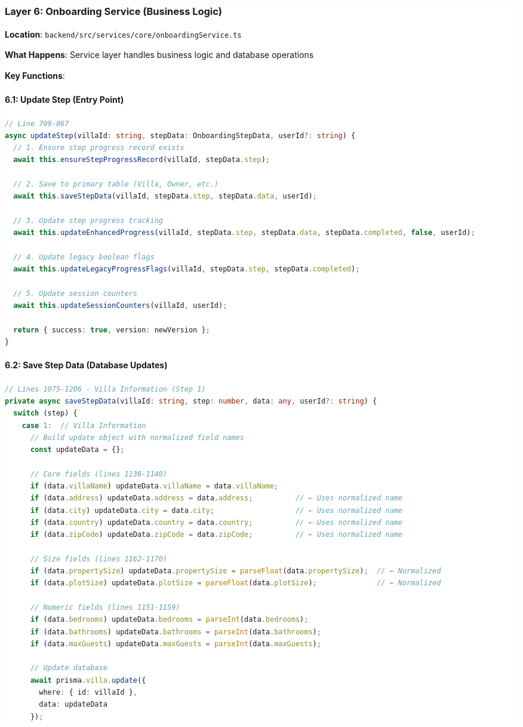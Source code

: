 ### **Layer 6: Onboarding Service (Business Logic)**

**Location**: `backend/src/services/core/onboardingService.ts`

**What Happens**: Service layer handles business logic and database operations

**Key Functions**:

#### **6.1: Update Step (Entry Point)**
```typescript
// Line 709-867
async updateStep(villaId: string, stepData: OnboardingStepData, userId?: string) {
  // 1. Ensure step progress record exists
  await this.ensureStepProgressRecord(villaId, stepData.step);

  // 2. Save to primary table (Villa, Owner, etc.)
  await this.saveStepData(villaId, stepData.step, stepData.data, userId);

  // 3. Update step progress tracking
  await this.updateEnhancedProgress(villaId, stepData.step, stepData.data, stepData.completed, false, userId);

  // 4. Update legacy boolean flags
  await this.updateLegacyProgressFlags(villaId, stepData.step, stepData.completed);

  // 5. Update session counters
  await this.updateSessionCounters(villaId, userId);

  return { success: true, version: newVersion };
}
```

#### **6.2: Save Step Data (Database Updates)**
```typescript
// Lines 1075-1206 - Villa Information (Step 1)
private async saveStepData(villaId: string, step: number, data: any, userId?: string) {
  switch (step) {
    case 1:  // Villa Information
      // Build update object with normalized field names
      const updateData = {};

      // Core fields (lines 1136-1140)
      if (data.villaName) updateData.villaName = data.villaName;
      if (data.address) updateData.address = data.address;          // ← Uses normalized name
      if (data.city) updateData.city = data.city;                   // ← Uses normalized name
      if (data.country) updateData.country = data.country;          // ← Uses normalized name
      if (data.zipCode) updateData.zipCode = data.zipCode;          // ← Uses normalized name

      // Size fields (lines 1162-1170)
      if (data.propertySize) updateData.propertySize = parseFloat(data.propertySize);  // ← Normalized
      if (data.plotSize) updateData.plotSize = parseFloat(data.plotSize);              // ← Normalized

      // Numeric fields (lines 1151-1159)
      if (data.bedrooms) updateData.bedrooms = parseInt(data.bedrooms);
      if (data.bathrooms) updateData.bathrooms = parseInt(data.bathrooms);
      if (data.maxGuests) updateData.maxGuests = parseInt(data.maxGuests);

      // Update database
      await prisma.villa.update({
        where: { id: villaId },
        data: updateData
      });

```